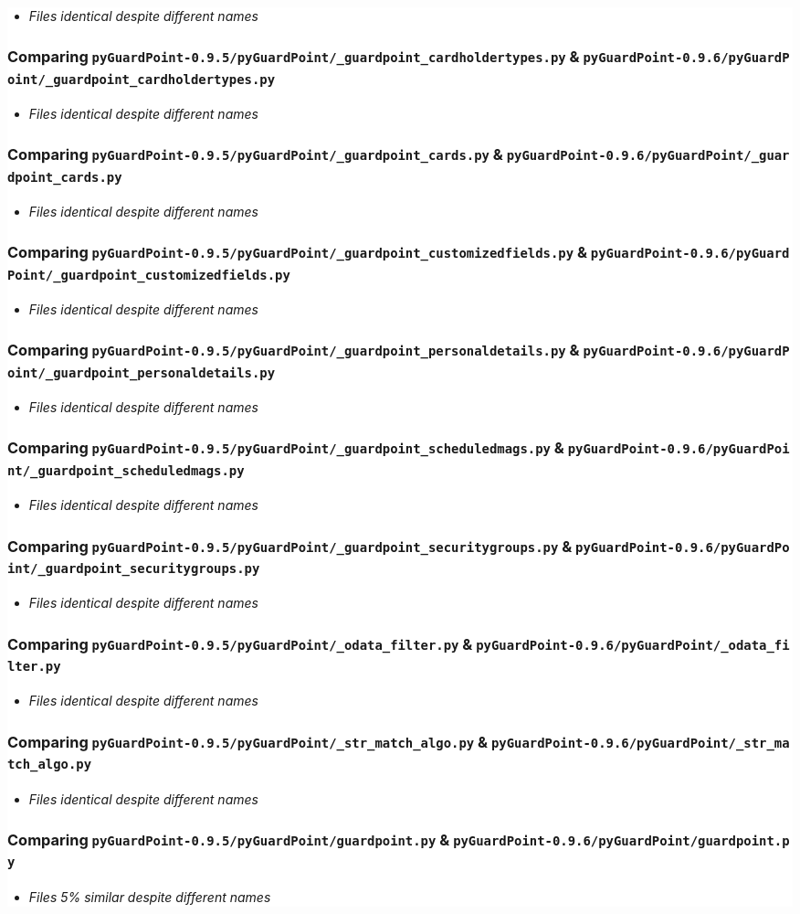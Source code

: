  * *Files identical despite different names*

### Comparing `pyGuardPoint-0.9.5/pyGuardPoint/_guardpoint_cardholdertypes.py` & `pyGuardPoint-0.9.6/pyGuardPoint/_guardpoint_cardholdertypes.py`

 * *Files identical despite different names*

### Comparing `pyGuardPoint-0.9.5/pyGuardPoint/_guardpoint_cards.py` & `pyGuardPoint-0.9.6/pyGuardPoint/_guardpoint_cards.py`

 * *Files identical despite different names*

### Comparing `pyGuardPoint-0.9.5/pyGuardPoint/_guardpoint_customizedfields.py` & `pyGuardPoint-0.9.6/pyGuardPoint/_guardpoint_customizedfields.py`

 * *Files identical despite different names*

### Comparing `pyGuardPoint-0.9.5/pyGuardPoint/_guardpoint_personaldetails.py` & `pyGuardPoint-0.9.6/pyGuardPoint/_guardpoint_personaldetails.py`

 * *Files identical despite different names*

### Comparing `pyGuardPoint-0.9.5/pyGuardPoint/_guardpoint_scheduledmags.py` & `pyGuardPoint-0.9.6/pyGuardPoint/_guardpoint_scheduledmags.py`

 * *Files identical despite different names*

### Comparing `pyGuardPoint-0.9.5/pyGuardPoint/_guardpoint_securitygroups.py` & `pyGuardPoint-0.9.6/pyGuardPoint/_guardpoint_securitygroups.py`

 * *Files identical despite different names*

### Comparing `pyGuardPoint-0.9.5/pyGuardPoint/_odata_filter.py` & `pyGuardPoint-0.9.6/pyGuardPoint/_odata_filter.py`

 * *Files identical despite different names*

### Comparing `pyGuardPoint-0.9.5/pyGuardPoint/_str_match_algo.py` & `pyGuardPoint-0.9.6/pyGuardPoint/_str_match_algo.py`

 * *Files identical despite different names*

### Comparing `pyGuardPoint-0.9.5/pyGuardPoint/guardpoint.py` & `pyGuardPoint-0.9.6/pyGuardPoint/guardpoint.py`

 * *Files 5% similar despite different names*
